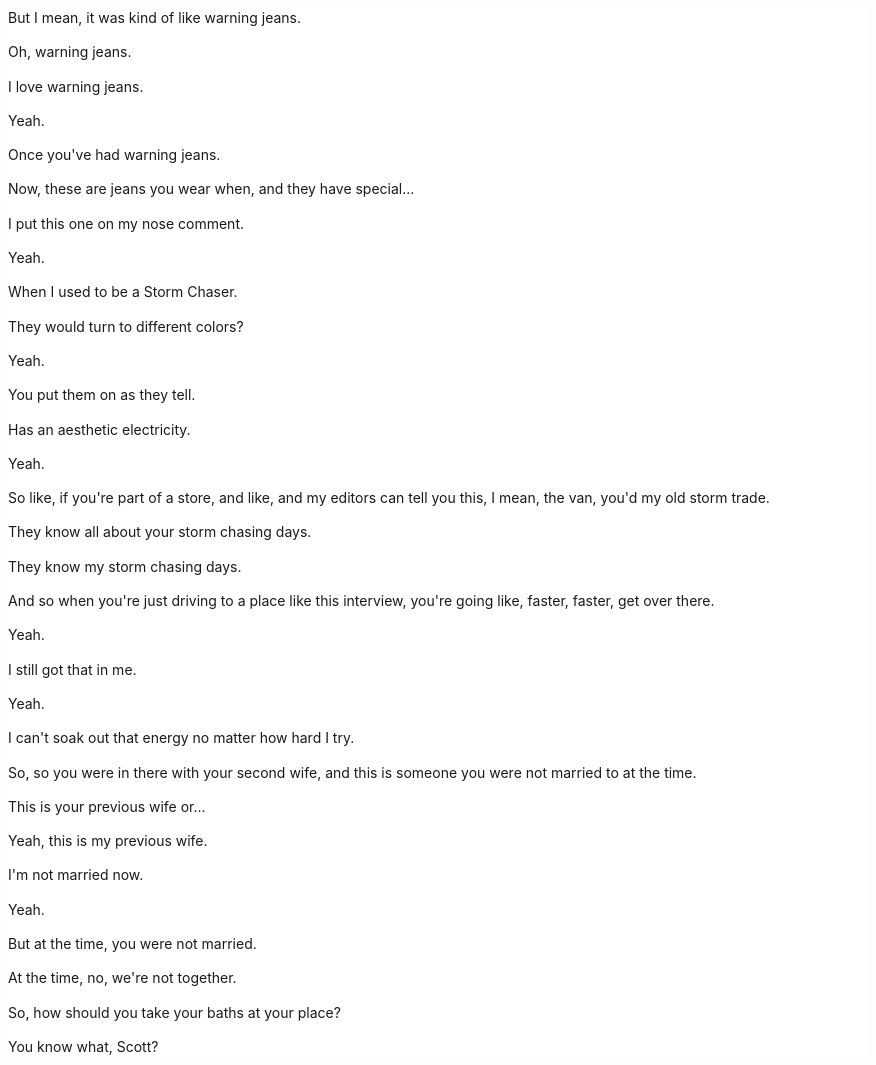 But I mean, it was kind of like warning jeans.

Oh, warning jeans.

I love warning jeans.

Yeah.

Once you've had warning jeans.

Now, these are jeans you wear when, and they have special...

I put this one on my nose comment.

Yeah.

When I used to be a Storm Chaser.

They would turn to different colors?

Yeah.

You put them on as they tell.

Has an aesthetic electricity.

Yeah.

So like, if you're part of a store, and like, and my editors can tell you this, I mean, the van, you'd my old storm trade.

They know all about your storm chasing days.

They know my storm chasing days.

And so when you're just driving to a place like this interview, you're going like, faster, faster, get over there.

Yeah.

I still got that in me.

Yeah.

I can't soak out that energy no matter how hard I try.

So, so you were in there with your second wife, and this is someone you were not married to at the time.

This is your previous wife or...

Yeah, this is my previous wife.

I'm not married now.

Yeah.

But at the time, you were not married.

At the time, no, we're not together.

So, how should you take your baths at your place?

You know what, Scott?
